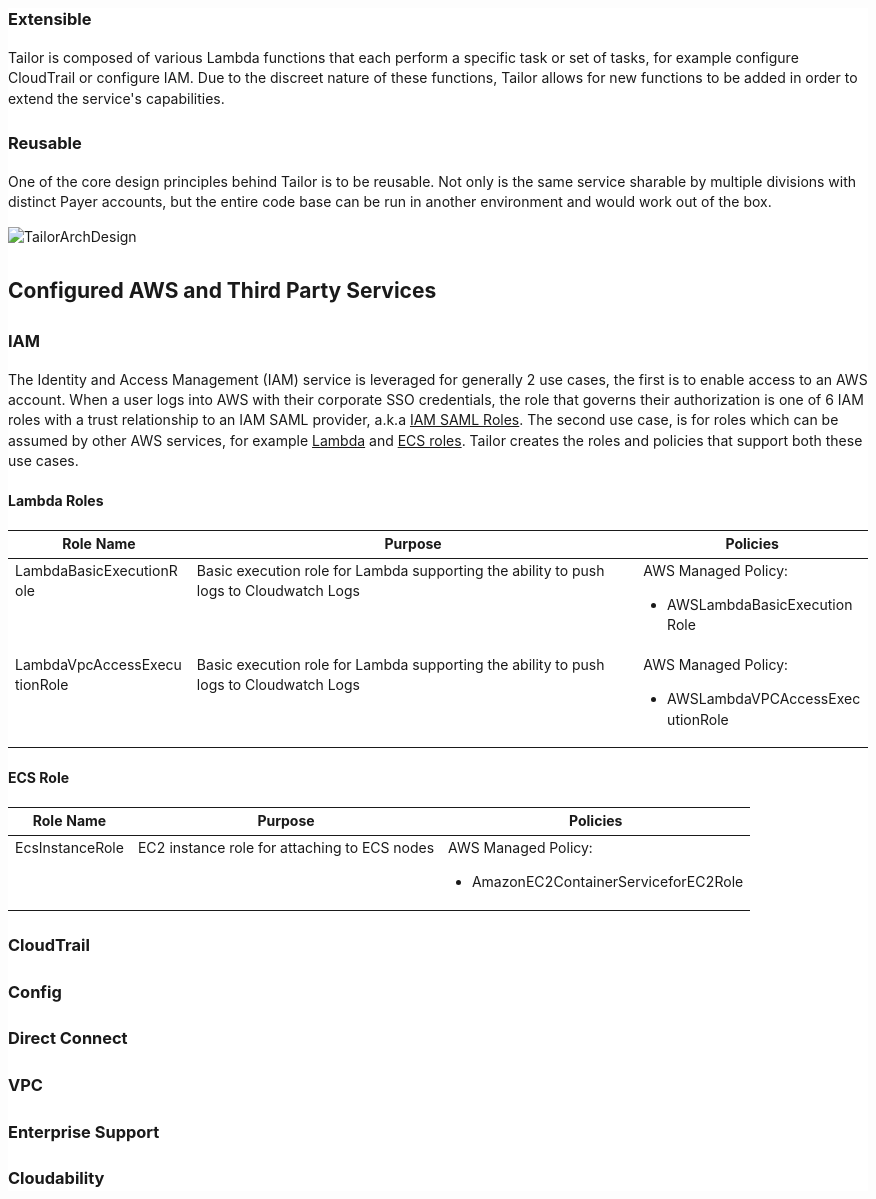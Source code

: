 ### Extensible
Tailor is composed of various Lambda functions that each perform a specific task or set of tasks, for example configure CloudTrail or configure IAM. Due to the discreet nature of these functions, Tailor allows for new functions to be added in order to extend the service's capabilities.

### Reusable
One of the core design principles behind Tailor is to be reusable. Not only is the same service sharable by multiple divisions with distinct Payer accounts, but the entire code base can be run in another environment and would work out of the box.

<img src="assets/TailorArchDesign.jpg" alt="TailorArchDesign" width="800">

## Configured AWS and Third Party Services

### IAM
The Identity and Access Management (IAM) service is leveraged for generally 2 use cases, the first is to enable access to an AWS account. When a user logs into AWS with their corporate SSO credentials, the role that governs their authorization is one of 6 IAM roles with a trust relationship to an IAM SAML provider, a.k.a [IAM SAML Roles](#iam-saml-roles). The second use case, is for roles which can be assumed by other AWS services, for example [Lambda](#lambda-roles) and [ECS roles](#ecs-role). Tailor creates the roles and policies that support both these use cases.


#### Lambda Roles
| Role Name | Purpose | Policies |
| ---- | ------ | -------- |
| <company-ticker>LambdaBasicExecutionRole | Basic execution role for Lambda supporting the ability to push logs to Cloudwatch Logs  | AWS Managed Policy: <ul><li>AWSLambdaBasicExecutionRole</li></ul> |
| <company-ticker>LambdaVpcAccessExecutionRole | Basic execution role for Lambda supporting the ability to push logs to Cloudwatch Logs  | AWS Managed Policy: <ul><li>AWSLambdaVPCAccessExecutionRole</li></ul> |

#### ECS Role
| Role Name | Purpose | Policies |
| ---- | ------ | -------- |
| <company-ticker>EcsInstanceRole | EC2 instance role for attaching to ECS nodes  | AWS Managed Policy: <ul><li>AmazonEC2ContainerServiceforEC2Role</li></ul> |


### CloudTrail

### Config

### Direct Connect

### VPC

### Enterprise Support

### Cloudability

